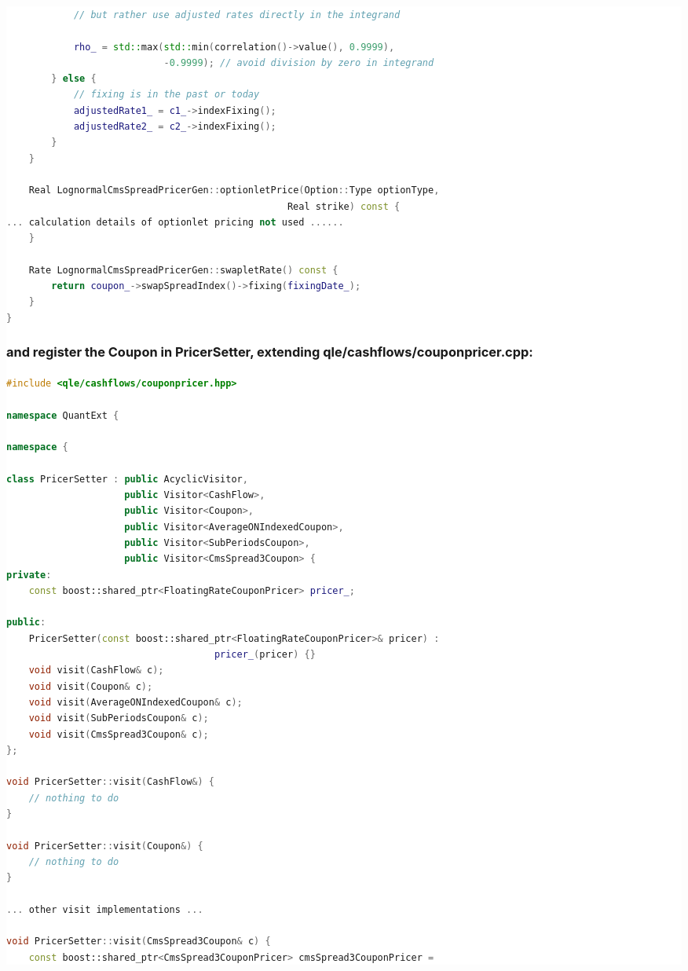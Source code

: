 ```cpp
            // but rather use adjusted rates directly in the integrand

            rho_ = std::max(std::min(correlation()->value(), 0.9999),
                            -0.9999); // avoid division by zero in integrand
        } else {
            // fixing is in the past or today
            adjustedRate1_ = c1_->indexFixing();
            adjustedRate2_ = c2_->indexFixing();
        }
    }

    Real LognormalCmsSpreadPricerGen::optionletPrice(Option::Type optionType,
                                                  Real strike) const {
... calculation details of optionlet pricing not used ......
    }

    Rate LognormalCmsSpreadPricerGen::swapletRate() const {
        return coupon_->swapSpreadIndex()->fixing(fixingDate_);
    }
}
```

### and register the Coupon in PricerSetter, extending qle/cashflows/couponpricer.cpp:

```cpp
#include <qle/cashflows/couponpricer.hpp>

namespace QuantExt {

namespace {

class PricerSetter : public AcyclicVisitor,
                     public Visitor<CashFlow>,
                     public Visitor<Coupon>,
                     public Visitor<AverageONIndexedCoupon>,
                     public Visitor<SubPeriodsCoupon>,
                     public Visitor<CmsSpread3Coupon> {
private:
    const boost::shared_ptr<FloatingRateCouponPricer> pricer_;

public:
    PricerSetter(const boost::shared_ptr<FloatingRateCouponPricer>& pricer) : 
                                     pricer_(pricer) {}
    void visit(CashFlow& c);
    void visit(Coupon& c);
    void visit(AverageONIndexedCoupon& c);
    void visit(SubPeriodsCoupon& c);
    void visit(CmsSpread3Coupon& c);
};

void PricerSetter::visit(CashFlow&) {
    // nothing to do
}

void PricerSetter::visit(Coupon&) {
    // nothing to do
}

... other visit implementations ...

void PricerSetter::visit(CmsSpread3Coupon& c) {
    const boost::shared_ptr<CmsSpread3CouponPricer> cmsSpread3CouponPricer =
```